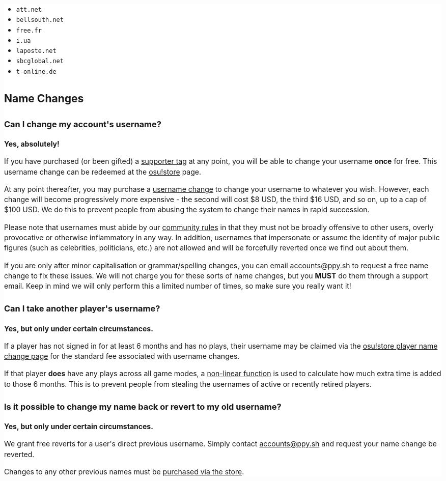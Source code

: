 - `att.net`
- `bellsouth.net`
- `free.fr`
- `i.ua`
- `laposte.net`
- `sbcglobal.net`
- `t-online.de`

## Name Changes

### Can I change my account's username?

**Yes, absolutely!**

If you have purchased (or been gifted) a [supporter tag](https://osu.ppy.sh/home/support) at any point, you will be able to change your username **once** for free. This username change can be redeemed at the [osu!store](https://osu.ppy.sh/store/products/32) page.

At any point thereafter, you may purchase a [username change](https://osu.ppy.sh/store/products/32) to change your username to whatever you wish. However, each change will become progressively more expensive - the second will cost $8 USD, the third $16 USD, and so on, up to a cap of $100 USD. We do this to prevent people from abusing the system to change their names in rapid succession.

Please note that usernames must abide by our [community rules](/wiki/Rules#community-rules) in that they must not be broadly offensive to other users, overly provocative or otherwise inflammatory in any way. In addition, usernames that impersonate or assume the identity of major public figures (such as celebrities, politicians, etc.) are not allowed and will be forcefully reverted once we find out about them.

If you are only after minor capitalisation or grammar/spelling changes, you can email [accounts@ppy.sh](mailto:accounts@ppy.sh) to request a free name change to fix these issues. We will not charge you for these sorts of name changes, but you **MUST** do them through a support email. Keep in mind we will only perform this a limited number of times, so make sure you really want it!

### Can I take another player's username?

**Yes, but only under certain circumstances.**

If a player has not signed in for at least 6 months and has no plays, their username may be claimed via the [osu!store player name change page](https://osu.ppy.sh/store/products/32) for the standard fee associated with username changes.

If that player **does** have any plays across all game modes, a [non-linear function](https://www.desmos.com/calculator/b89siyv9j8) is used to calculate how much extra time is added to those 6 months. This is to prevent people from stealing the usernames of active or recently retired players.

### Is it possible to change my name back or revert to my old username?

**Yes, but only under certain circumstances.**

We grant free reverts for a user's direct previous username. Simply contact [accounts@ppy.sh](mailto:accounts@ppy.sh) and request your name change be reverted.

Changes to any other previous names must be [purchased via the store](https://osu.ppy.sh/store/products/32).
